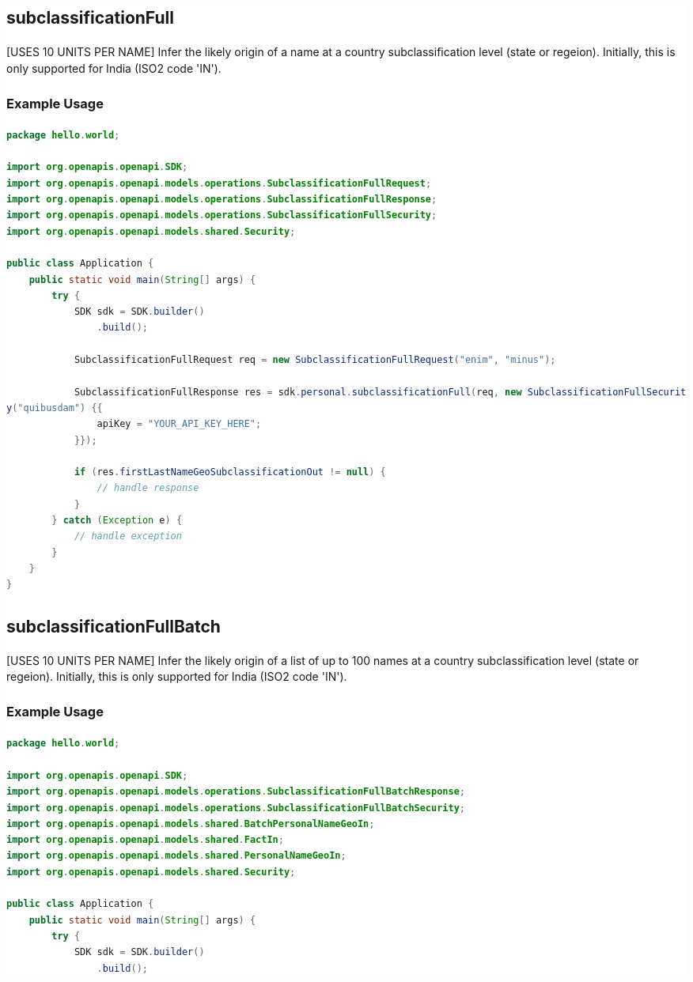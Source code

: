 ## subclassificationFull

[USES 10 UNITS PER NAME] Infer the likely origin of a name at a country subclassification level (state or regeion). Initially, this is only supported for India (ISO2 code 'IN').

### Example Usage

```java
package hello.world;

import org.openapis.openapi.SDK;
import org.openapis.openapi.models.operations.SubclassificationFullRequest;
import org.openapis.openapi.models.operations.SubclassificationFullResponse;
import org.openapis.openapi.models.operations.SubclassificationFullSecurity;
import org.openapis.openapi.models.shared.Security;

public class Application {
    public static void main(String[] args) {
        try {
            SDK sdk = SDK.builder()
                .build();

            SubclassificationFullRequest req = new SubclassificationFullRequest("enim", "minus");            

            SubclassificationFullResponse res = sdk.personal.subclassificationFull(req, new SubclassificationFullSecurity("quibusdam") {{
                apiKey = "YOUR_API_KEY_HERE";
            }});

            if (res.firstLastNameGeoSubclassificationOut != null) {
                // handle response
            }
        } catch (Exception e) {
            // handle exception
        }
    }
}
```

## subclassificationFullBatch

[USES 10 UNITS PER NAME] Infer the likely origin of a list of up to 100 names at a country subclassification level (state or regeion). Initially, this is only supported for India (ISO2 code 'IN').

### Example Usage

```java
package hello.world;

import org.openapis.openapi.SDK;
import org.openapis.openapi.models.operations.SubclassificationFullBatchResponse;
import org.openapis.openapi.models.operations.SubclassificationFullBatchSecurity;
import org.openapis.openapi.models.shared.BatchPersonalNameGeoIn;
import org.openapis.openapi.models.shared.FactIn;
import org.openapis.openapi.models.shared.PersonalNameGeoIn;
import org.openapis.openapi.models.shared.Security;

public class Application {
    public static void main(String[] args) {
        try {
            SDK sdk = SDK.builder()
                .build();

```